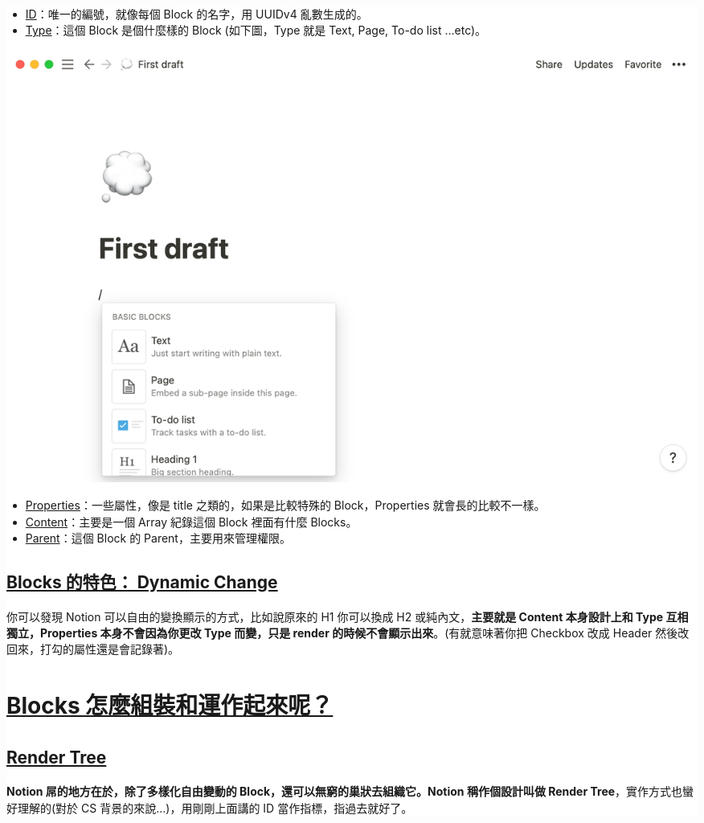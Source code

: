 - [ID]()：唯一的編號，就像每個 Block 的名字，用 UUIDv4 亂數生成的。
- [Type]()：這個 Block 是個什麼樣的 Block (如下圖，Type 就是 Text, Page, To-do list …etc)。
    
![](/images/notion_2.png)
    
- [Properties]()：一些屬性，像是 title 之類的，如果是比較特殊的 Block，Properties 就會長的比較不一樣。
- [Content]()：主要是一個 Array 紀錄這個 Block 裡面有什麼 Blocks。
- [Parent]()：這個 Block 的 Parent，主要用來管理權限。

## [**Blocks 的特色： Dynamic Change**]()

你可以發現 Notion 可以自由的變換顯示的方式，比如說原來的 H1 你可以換成 H2 或純內文，**主要就是 Content 本身設計上和 Type 互相獨立，Properties 本身不會因為你更改 Type 而變，只是 render 的時候不會顯示出來**。(有就意味著你把 Checkbox 改成 Header 然後改回來，打勾的屬性還是會記錄著)。

# [**Blocks 怎麼組裝和運作起來呢？**]()

## [**Render Tree**]()

**Notion 屌的地方在於，除了多樣化自由變動的 Block，還可以無窮的巢狀去組織它。Notion 稱作個設計叫做 Render Tree**，實作方式也蠻好理解的(對於 CS 背景的來說…)，用剛剛上面講的 ID 當作指標，指過去就好了。
